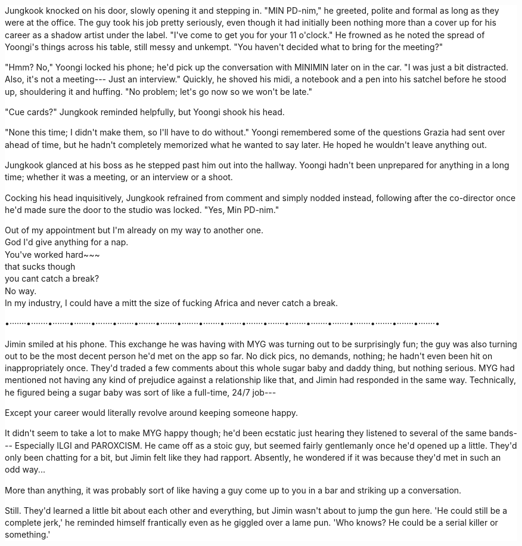 <p class="text">Jungkook knocked on his door, slowly opening it and stepping in. "MIN PD-nim," he greeted, polite and formal as long as they were at the office. The guy took his job pretty seriously, even though it had initially been nothing more than a cover up for his career as a shadow artist under the label. "I've come to get you for your 11 o'clock." He frowned as he noted the spread of Yoongi's things across his table, still messy and unkempt. "You haven't decided what to bring for the meeting?"</p>
<p class="text">"Hmm? No," Yoongi locked his phone; he'd pick up the conversation with MINIMIN later on in the car. "I was just a bit distracted. Also, it's not a meeting--- Just an interview." Quickly, he shoved his midi, a notebook and a pen into his satchel before he stood up, shouldering it and huffing. "No problem; let's go now so we won't be late."</p>
<p class="text">"Cue cards?" Jungkook reminded helpfully, but Yoongi shook his head.</p>
<p class="text">"None this time; I didn't make them, so I'll have to do without." Yoongi remembered some of the questions Grazia had sent over ahead of time, but he hadn't completely memorized what he wanted to say later. He hoped he wouldn't leave anything out.</p>
<p class="text">Jungkook glanced at his boss as he stepped past him out into the hallway. Yoongi hadn't been unprepared for anything in a long time; whether it was a meeting, or an interview or a shoot.</p>
<p class="text">Cocking his head inquisitively, Jungkook refrained from comment and simply nodded instead, following after the co-director once he'd made sure the door to the studio was locked. "Yes, Min PD-nim."</p>

<div class="chat">
<div data-time="MYG" class="msg rcvd"> Out of my appointment but I'm already on my way to another one. </div>
<div data-time="MYG" class="msg rcvd"> God I'd give anything for a nap. </div>
<div data-time="MINIMIN" class="msg sent"> You've worked hard~~~ </div>
<div data-time="MINIMIN" class="msg sent"> that sucks though </div>
<div data-time="MINIMIN" class="msg sent"> you cant catch a break? </div>
<div data-time="MYG" class="msg rcvd"> No way. </div>
<div data-time="MYG" class="msg rcvd"> In my industry, I could have a mitt the size of fucking Africa and never catch a break. </div>
</div>

<p class="divide"> •·······•·······•·······•·······•·······•·······•·······•·······•·······•·······•·······•·······•·······•·······•·······•·······•·······•·······•·······•·······• </p>

<p class="text">Jimin smiled at his phone. This exchange he was having with MYG was turning out to be surprisingly fun; the guy was also turning out to be the most decent person he'd met on the app so far. No dick pics, no demands, nothing; he hadn't even been hit on inappropriately once. They'd traded a few comments about this whole sugar baby and daddy thing, but nothing serious. MYG had mentioned not having any kind of prejudice against a relationship like that, and Jimin had responded in the same way. Technically, he figured being a sugar baby was sort of like a full-time, 24/7 job---</p>
<p class="text">Except your career would literally revolve around keeping someone happy.</p>
<p class="text">It didn't seem to take a lot to make MYG happy though; he'd been ecstatic just hearing they listened to several of the same bands--- Especially ILGI and PAROXCISM. He came off as a stoic guy, but seemed fairly gentlemanly once he'd opened up a little. They'd only been chatting for a bit, but Jimin felt like they had rapport. Absently, he wondered if it was because they'd met in such an odd way...</p>
<p class="text">More than anything, it was probably sort of like having a guy come up to you in a bar and striking up a conversation.</p>
<p class="text">Still. They'd learned a little bit about each other and everything, but Jimin wasn't about to jump the gun here. 'He could still be a complete jerk,' he reminded himself frantically even as he giggled over a lame pun. 'Who knows? He could be a serial killer or something.'</p>
